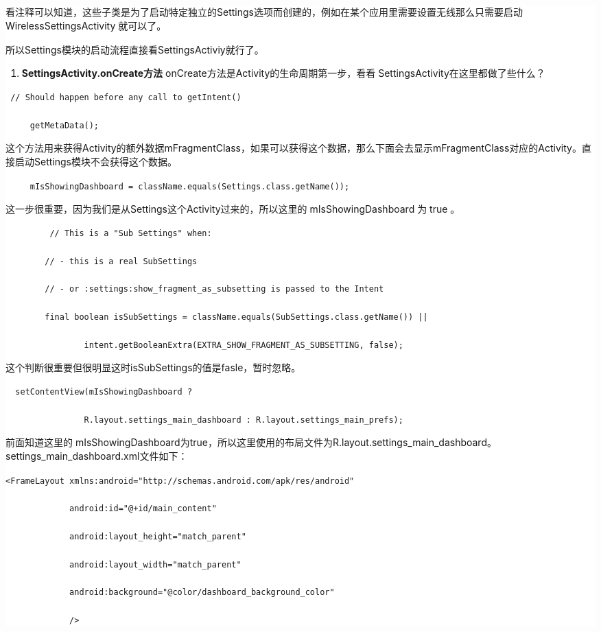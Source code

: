 看注释可以知道，这些子类是为了启动特定独立的Settings选项而创建的，例如在某个应用里需要设置无线那么只需要启动 WirelessSettingsActivity 就可以了。

 

所以Settings模块的启动流程直接看SettingsActiviy就行了。
1. **SettingsActivity.onCreate方法**
 onCreate方法是Activity的生命周期第一步，看看 SettingsActivity在这里都做了些什么？
 

```
 // Should happen before any call to getIntent()

     getMetaData();
```

这个方法用来获得Activity的额外数据mFragmentClass，如果可以获得这个数据，那么下面会去显示mFragmentClass对应的Activity。直接启动Settings模块不会获得这个数据。

```
     mIsShowingDashboard = className.equals(Settings.class.getName());
```
这一步很重要，因为我们是从Settings这个Activity过来的，所以这里的 mIsShowingDashboard 为 true 。

```
		 // This is a "Sub Settings" when:

        // - this is a real SubSettings

        // - or :settings:show_fragment_as_subsetting is passed to the Intent

        final boolean isSubSettings = className.equals(SubSettings.class.getName()) ||

                intent.getBooleanExtra(EXTRA_SHOW_FRAGMENT_AS_SUBSETTING, false);
```
这个判断很重要但很明显这时isSubSettings的值是fasle，暂时忽略。

```
  setContentView(mIsShowingDashboard ?

                R.layout.settings_main_dashboard : R.layout.settings_main_prefs);
```
前面知道这里的 mIsShowingDashboard为true，所以这里使用的布局文件为R.layout.settings_main_dashboard。settings_main_dashboard.xml文件如下：

 

```
<FrameLayout xmlns:android="http://schemas.android.com/apk/res/android"

             android:id="@+id/main_content"

             android:layout_height="match_parent"

             android:layout_width="match_parent"

             android:background="@color/dashboard_background_color"

             />
```
